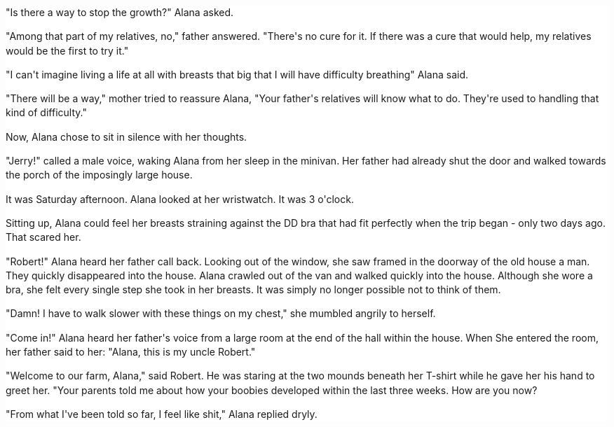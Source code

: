 
"Is there a way to stop the growth?" Alana asked.


"Among that part of my relatives, no," father answered.
"There's no cure for it. If there was a cure that would help,
my relatives would be the first to try it."


"I can't imagine living a life at all with breasts that big that
I will have difficulty breathing" Alana said.


"There will be a way," mother tried to reassure Alana,
"Your father's relatives will know what to do. They're used to
handling that kind of difficulty."


Now, Alana chose to sit in silence with her thoughts.


 


 


"Jerry!" called a male voice, waking Alana from her sleep in the
minivan. Her father had already shut the door and walked towards the
porch of the imposingly large house.


It was Saturday afternoon. Alana looked at her wristwatch.
It was 3 o'clock.


Sitting up, Alana could feel her breasts straining against the DD
bra that had fit perfectly when the trip began - only two days ago.
That scared her.


"Robert!" Alana heard her father call back. Looking out of the
window, she saw framed in the doorway of the old house a man.
They quickly disappeared into the house.
Alana crawled out of the van and walked quickly into the house.
Although she wore a bra, she felt every single step she took in her
breasts. It was simply no longer possible not to think of them.


"Damn! I have to walk slower with these things on my chest," she
mumbled angrily to herself.


"Come in!" Alana heard her father's voice from a large room at the end of the
hall within the house. When She entered the room, her father said to her: "Alana,
this is my uncle Robert."


"Welcome to our farm, Alana," said Robert. He was staring at the two mounds
beneath her T-shirt while he gave her his hand to greet her. "Your
parents told me about how your boobies developed within the last three weeks.
How are you now?


"From what I've been told so far, I feel like shit," Alana replied dryly.
